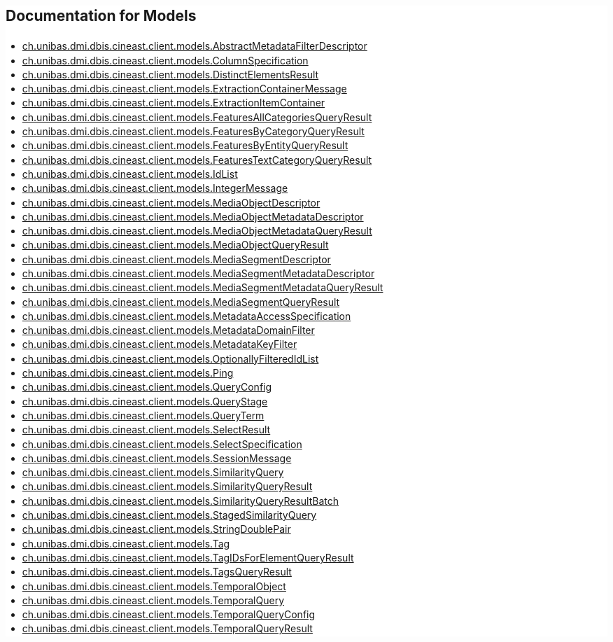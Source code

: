 
<a name="documentation-for-models"></a>
## Documentation for Models

 - [ch.unibas.dmi.dbis.cineast.client.models.AbstractMetadataFilterDescriptor](docs/AbstractMetadataFilterDescriptor.md)
 - [ch.unibas.dmi.dbis.cineast.client.models.ColumnSpecification](docs/ColumnSpecification.md)
 - [ch.unibas.dmi.dbis.cineast.client.models.DistinctElementsResult](docs/DistinctElementsResult.md)
 - [ch.unibas.dmi.dbis.cineast.client.models.ExtractionContainerMessage](docs/ExtractionContainerMessage.md)
 - [ch.unibas.dmi.dbis.cineast.client.models.ExtractionItemContainer](docs/ExtractionItemContainer.md)
 - [ch.unibas.dmi.dbis.cineast.client.models.FeaturesAllCategoriesQueryResult](docs/FeaturesAllCategoriesQueryResult.md)
 - [ch.unibas.dmi.dbis.cineast.client.models.FeaturesByCategoryQueryResult](docs/FeaturesByCategoryQueryResult.md)
 - [ch.unibas.dmi.dbis.cineast.client.models.FeaturesByEntityQueryResult](docs/FeaturesByEntityQueryResult.md)
 - [ch.unibas.dmi.dbis.cineast.client.models.FeaturesTextCategoryQueryResult](docs/FeaturesTextCategoryQueryResult.md)
 - [ch.unibas.dmi.dbis.cineast.client.models.IdList](docs/IdList.md)
 - [ch.unibas.dmi.dbis.cineast.client.models.IntegerMessage](docs/IntegerMessage.md)
 - [ch.unibas.dmi.dbis.cineast.client.models.MediaObjectDescriptor](docs/MediaObjectDescriptor.md)
 - [ch.unibas.dmi.dbis.cineast.client.models.MediaObjectMetadataDescriptor](docs/MediaObjectMetadataDescriptor.md)
 - [ch.unibas.dmi.dbis.cineast.client.models.MediaObjectMetadataQueryResult](docs/MediaObjectMetadataQueryResult.md)
 - [ch.unibas.dmi.dbis.cineast.client.models.MediaObjectQueryResult](docs/MediaObjectQueryResult.md)
 - [ch.unibas.dmi.dbis.cineast.client.models.MediaSegmentDescriptor](docs/MediaSegmentDescriptor.md)
 - [ch.unibas.dmi.dbis.cineast.client.models.MediaSegmentMetadataDescriptor](docs/MediaSegmentMetadataDescriptor.md)
 - [ch.unibas.dmi.dbis.cineast.client.models.MediaSegmentMetadataQueryResult](docs/MediaSegmentMetadataQueryResult.md)
 - [ch.unibas.dmi.dbis.cineast.client.models.MediaSegmentQueryResult](docs/MediaSegmentQueryResult.md)
 - [ch.unibas.dmi.dbis.cineast.client.models.MetadataAccessSpecification](docs/MetadataAccessSpecification.md)
 - [ch.unibas.dmi.dbis.cineast.client.models.MetadataDomainFilter](docs/MetadataDomainFilter.md)
 - [ch.unibas.dmi.dbis.cineast.client.models.MetadataKeyFilter](docs/MetadataKeyFilter.md)
 - [ch.unibas.dmi.dbis.cineast.client.models.OptionallyFilteredIdList](docs/OptionallyFilteredIdList.md)
 - [ch.unibas.dmi.dbis.cineast.client.models.Ping](docs/Ping.md)
 - [ch.unibas.dmi.dbis.cineast.client.models.QueryConfig](docs/QueryConfig.md)
 - [ch.unibas.dmi.dbis.cineast.client.models.QueryStage](docs/QueryStage.md)
 - [ch.unibas.dmi.dbis.cineast.client.models.QueryTerm](docs/QueryTerm.md)
 - [ch.unibas.dmi.dbis.cineast.client.models.SelectResult](docs/SelectResult.md)
 - [ch.unibas.dmi.dbis.cineast.client.models.SelectSpecification](docs/SelectSpecification.md)
 - [ch.unibas.dmi.dbis.cineast.client.models.SessionMessage](docs/SessionMessage.md)
 - [ch.unibas.dmi.dbis.cineast.client.models.SimilarityQuery](docs/SimilarityQuery.md)
 - [ch.unibas.dmi.dbis.cineast.client.models.SimilarityQueryResult](docs/SimilarityQueryResult.md)
 - [ch.unibas.dmi.dbis.cineast.client.models.SimilarityQueryResultBatch](docs/SimilarityQueryResultBatch.md)
 - [ch.unibas.dmi.dbis.cineast.client.models.StagedSimilarityQuery](docs/StagedSimilarityQuery.md)
 - [ch.unibas.dmi.dbis.cineast.client.models.StringDoublePair](docs/StringDoublePair.md)
 - [ch.unibas.dmi.dbis.cineast.client.models.Tag](docs/Tag.md)
 - [ch.unibas.dmi.dbis.cineast.client.models.TagIDsForElementQueryResult](docs/TagIDsForElementQueryResult.md)
 - [ch.unibas.dmi.dbis.cineast.client.models.TagsQueryResult](docs/TagsQueryResult.md)
 - [ch.unibas.dmi.dbis.cineast.client.models.TemporalObject](docs/TemporalObject.md)
 - [ch.unibas.dmi.dbis.cineast.client.models.TemporalQuery](docs/TemporalQuery.md)
 - [ch.unibas.dmi.dbis.cineast.client.models.TemporalQueryConfig](docs/TemporalQueryConfig.md)
 - [ch.unibas.dmi.dbis.cineast.client.models.TemporalQueryResult](docs/TemporalQueryResult.md)
